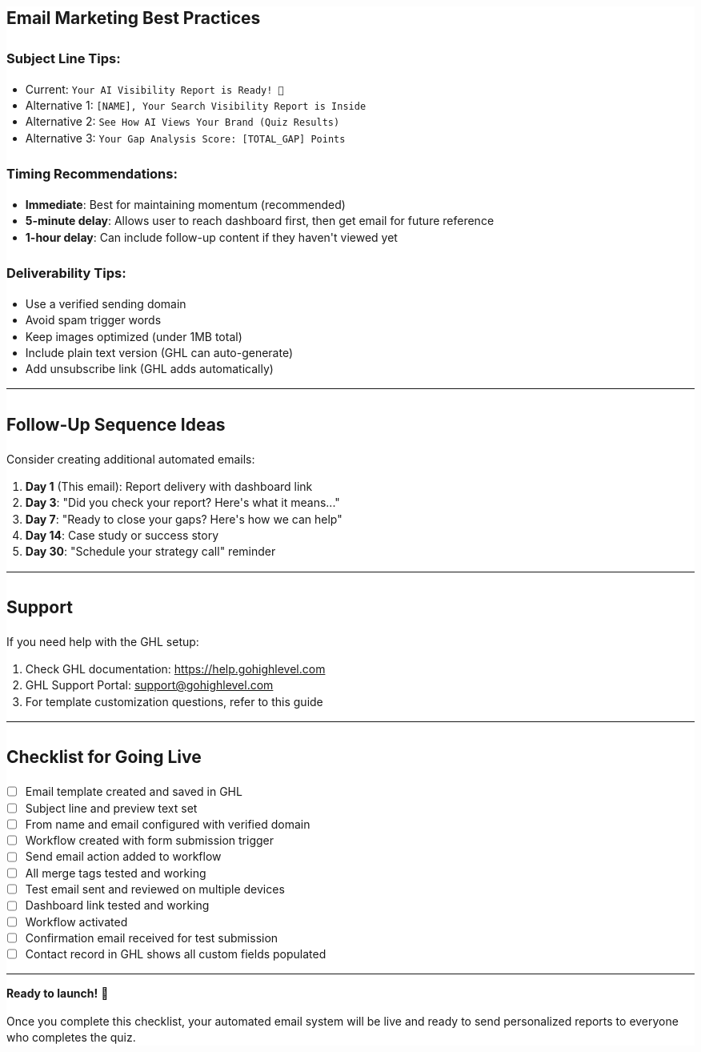 
## Email Marketing Best Practices

### Subject Line Tips:
- Current: `Your AI Visibility Report is Ready! 🎯`
- Alternative 1: `[NAME], Your Search Visibility Report is Inside`
- Alternative 2: `See How AI Views Your Brand (Quiz Results)`
- Alternative 3: `Your Gap Analysis Score: [TOTAL_GAP] Points`

### Timing Recommendations:
- **Immediate**: Best for maintaining momentum (recommended)
- **5-minute delay**: Allows user to reach dashboard first, then get email for future reference
- **1-hour delay**: Can include follow-up content if they haven't viewed yet

### Deliverability Tips:
- Use a verified sending domain
- Avoid spam trigger words
- Keep images optimized (under 1MB total)
- Include plain text version (GHL can auto-generate)
- Add unsubscribe link (GHL adds automatically)

---

## Follow-Up Sequence Ideas

Consider creating additional automated emails:

1. **Day 1** (This email): Report delivery with dashboard link
2. **Day 3**: "Did you check your report? Here's what it means..."
3. **Day 7**: "Ready to close your gaps? Here's how we can help"
4. **Day 14**: Case study or success story
5. **Day 30**: "Schedule your strategy call" reminder

---

## Support

If you need help with the GHL setup:
1. Check GHL documentation: https://help.gohighlevel.com
2. GHL Support Portal: support@gohighlevel.com
3. For template customization questions, refer to this guide

---

## Checklist for Going Live

- [ ] Email template created and saved in GHL
- [ ] Subject line and preview text set
- [ ] From name and email configured with verified domain
- [ ] Workflow created with form submission trigger
- [ ] Send email action added to workflow
- [ ] All merge tags tested and working
- [ ] Test email sent and reviewed on multiple devices
- [ ] Dashboard link tested and working
- [ ] Workflow activated
- [ ] Confirmation email received for test submission
- [ ] Contact record in GHL shows all custom fields populated

---

**Ready to launch!** 🚀

Once you complete this checklist, your automated email system will be live and ready to send personalized reports to everyone who completes the quiz.